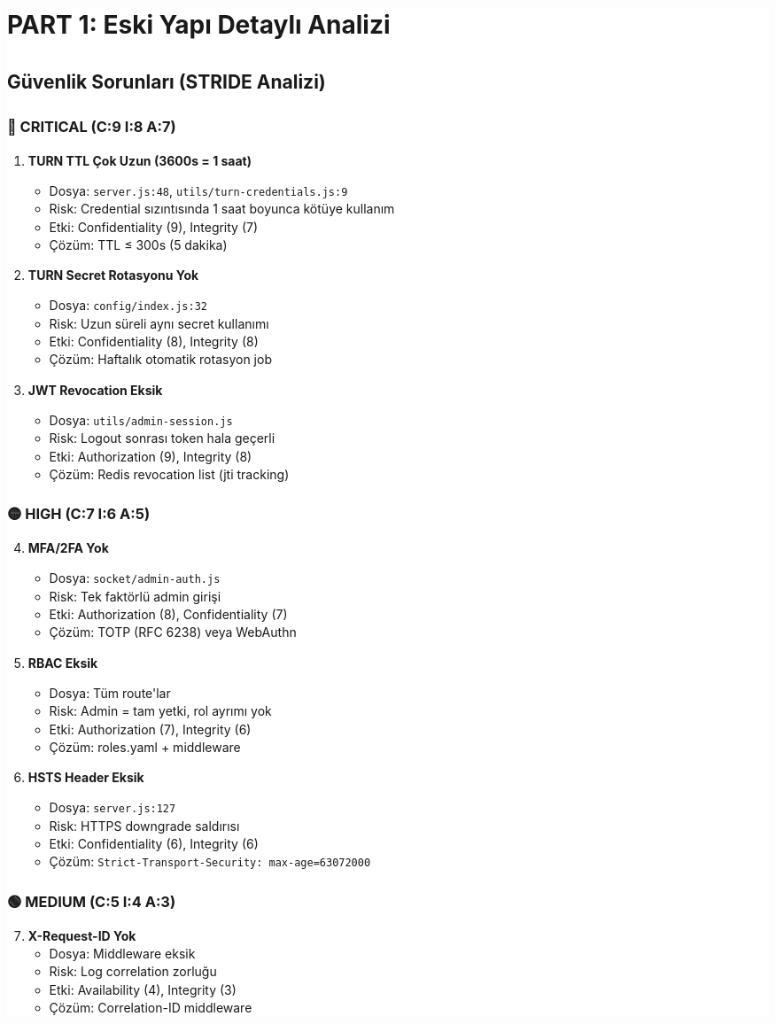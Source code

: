 # PART 1: Eski Yapı Detaylı Analizi

## Güvenlik Sorunları (STRIDE Analizi)

### 🔴 CRITICAL (C:9 I:8 A:7)

1. **TURN TTL Çok Uzun (3600s = 1 saat)**
   - Dosya: `server.js:48`, `utils/turn-credentials.js:9`
   - Risk: Credential sızıntısında 1 saat boyunca kötüye kullanım
   - Etki: Confidentiality (9), Integrity (7)
   - Çözüm: TTL ≤ 300s (5 dakika)

2. **TURN Secret Rotasyonu Yok**
   - Dosya: `config/index.js:32`
   - Risk: Uzun süreli aynı secret kullanımı
   - Etki: Confidentiality (8), Integrity (8)
   - Çözüm: Haftalık otomatik rotasyon job

3. **JWT Revocation Eksik**
   - Dosya: `utils/admin-session.js`
   - Risk: Logout sonrası token hala geçerli
   - Etki: Authorization (9), Integrity (8)
   - Çözüm: Redis revocation list (jti tracking)

### 🟡 HIGH (C:7 I:6 A:5)

4. **MFA/2FA Yok**
   - Dosya: `socket/admin-auth.js`
   - Risk: Tek faktörlü admin girişi
   - Etki: Authorization (8), Confidentiality (7)
   - Çözüm: TOTP (RFC 6238) veya WebAuthn

5. **RBAC Eksik**
   - Dosya: Tüm route'lar
   - Risk: Admin = tam yetki, rol ayrımı yok
   - Etki: Authorization (7), Integrity (6)
   - Çözüm: roles.yaml + middleware

6. **HSTS Header Eksik**
   - Dosya: `server.js:127`
   - Risk: HTTPS downgrade saldırısı
   - Etki: Confidentiality (6), Integrity (6)
   - Çözüm: `Strict-Transport-Security: max-age=63072000`

### 🟢 MEDIUM (C:5 I:4 A:3)

7. **X-Request-ID Yok**
   - Dosya: Middleware eksik
   - Risk: Log correlation zorluğu
   - Etki: Availability (4), Integrity (3)
   - Çözüm: Correlation-ID middleware
